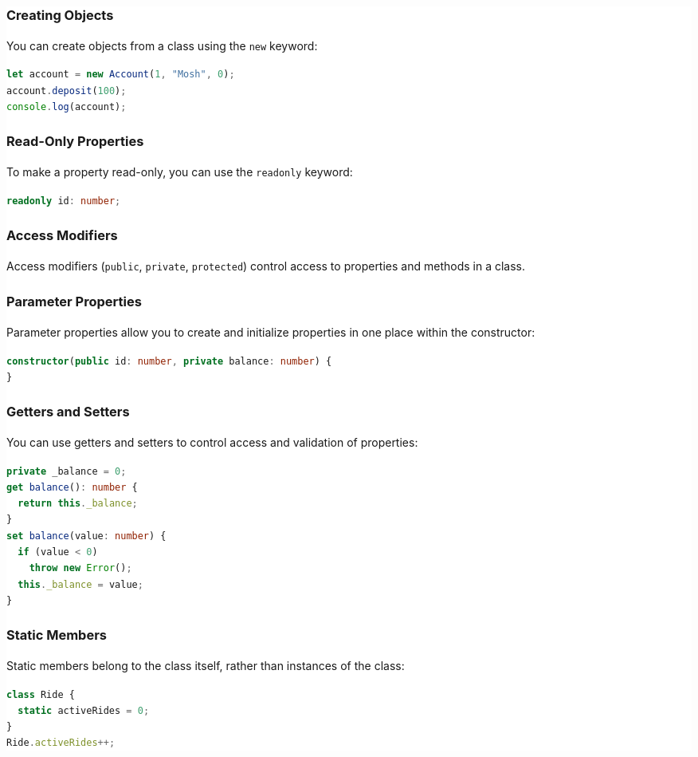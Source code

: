 ### Creating Objects

You can create objects from a class using the `new` keyword:

```ts
let account = new Account(1, "Mosh", 0);
account.deposit(100);
console.log(account);
```

### Read-Only Properties

To make a property read-only, you can use the `readonly` keyword:

```ts
readonly id: number;
```

### Access Modifiers

Access modifiers (`public`, `private`, `protected`) control access to properties and methods in a class.

### Parameter Properties

Parameter properties allow you to create and initialize properties in one place within the constructor:

```ts
constructor(public id: number, private balance: number) {
}
```

### Getters and Setters

You can use getters and setters to control access and validation of properties:

```ts
private _balance = 0;
get balance(): number {
  return this._balance;
}
set balance(value: number) {
  if (value < 0)
    throw new Error();
  this._balance = value;
}
```

### Static Members

Static members belong to the class itself, rather than instances of the class:

```ts
class Ride {
  static activeRides = 0;
}
Ride.activeRides++;
```
